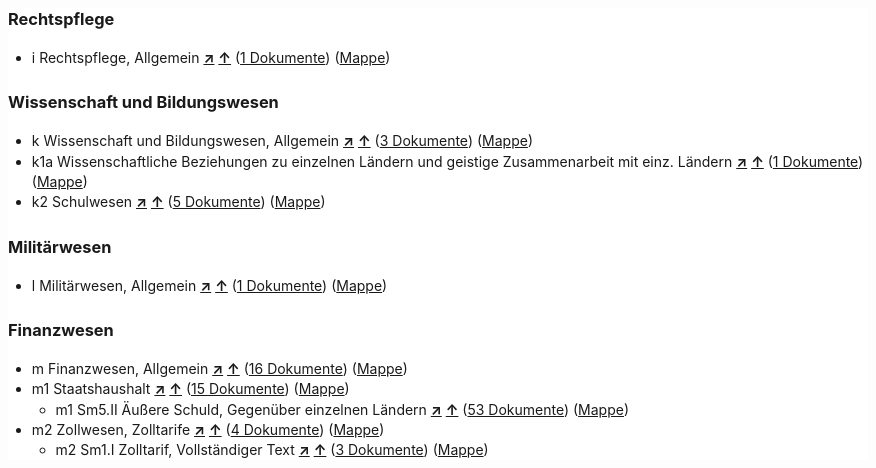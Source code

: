 ### Rechtspflege

- i Rechtspflege, Allgemein [**&nearr;**](../../../subject/i/144694/about.de.html "Rechtspflege, Allgemein (in der ganzen Welt)") [**&uarr;**](../../../subject/about.de.html#i "Sachsystematik") (<a href="https://pm20.zbw.eu/iiifview/folder/sh/141405,144694" title="über: Liberia : Rechtspflege, Allgemein" target="_blank">1 Dokumente</a>) ([Mappe](../../../../folder/sh/1414xx/141405/1446xx/144694/about.de.html))

### Wissenschaft und Bildungswesen

- k Wissenschaft und Bildungswesen, Allgemein [**&nearr;**](../../../subject/i/144713/about.de.html "Wissenschaft und Bildungswesen, Allgemein (in der ganzen Welt)") [**&uarr;**](../../../subject/about.de.html#k "Sachsystematik") (<a href="https://pm20.zbw.eu/iiifview/folder/sh/141405,144713" title="über: Liberia : Wissenschaft und Bildungswesen, Allgemein" target="_blank">3 Dokumente</a>) ([Mappe](../../../../folder/sh/1414xx/141405/1447xx/144713/about.de.html))
- k1a Wissenschaftliche Beziehungen zu einzelnen Ländern und geistige Zusammenarbeit mit einz. Ländern [**&nearr;**](../../../subject/i/144738/about.de.html "Wissenschaftliche Beziehungen zu einzelnen Ländern und geistige Zusammenarbeit mit einz. Ländern (in der ganzen Welt)") [**&uarr;**](../../../subject/about.de.html#k1a "Sachsystematik") (<a href="https://pm20.zbw.eu/iiifview/folder/sh/141405,144738" title="über: Liberia : Wissenschaftliche Beziehungen zu einzelnen Ländern und geistige Zusammenarbeit mit einz. Ländern" target="_blank">1 Dokumente</a>) ([Mappe](../../../../folder/sh/1414xx/141405/1447xx/144738/about.de.html))
- k2 Schulwesen [**&nearr;**](../../../subject/i/144739/about.de.html "Schulwesen (in der ganzen Welt)") [**&uarr;**](../../../subject/about.de.html#k2 "Sachsystematik") (<a href="https://pm20.zbw.eu/iiifview/folder/sh/141405,144739" title="über: Liberia : Schulwesen" target="_blank">5 Dokumente</a>) ([Mappe](../../../../folder/sh/1414xx/141405/1447xx/144739/about.de.html))

### Militärwesen

- l Militärwesen, Allgemein [**&nearr;**](../../../subject/i/144762/about.de.html "Militärwesen, Allgemein (in der ganzen Welt)") [**&uarr;**](../../../subject/about.de.html#l "Sachsystematik") (<a href="https://pm20.zbw.eu/iiifview/folder/sh/141405,144762" title="über: Liberia : Militärwesen, Allgemein" target="_blank">1 Dokumente</a>) ([Mappe](../../../../folder/sh/1414xx/141405/1447xx/144762/about.de.html))

### Finanzwesen

- m Finanzwesen, Allgemein [**&nearr;**](../../../subject/i/144809/about.de.html "Finanzwesen, Allgemein (in der ganzen Welt)") [**&uarr;**](../../../subject/about.de.html#m "Sachsystematik") (<a href="https://pm20.zbw.eu/iiifview/folder/sh/141405,144809" title="über: Liberia : Finanzwesen, Allgemein" target="_blank">16 Dokumente</a>) ([Mappe](../../../../folder/sh/1414xx/141405/1448xx/144809/about.de.html))
- m1 Staatshaushalt [**&nearr;**](../../../subject/i/144810/about.de.html "Staatshaushalt (in der ganzen Welt)") [**&uarr;**](../../../subject/about.de.html#m1 "Sachsystematik") (<a href="https://pm20.zbw.eu/iiifview/folder/sh/141405,144810" title="über: Liberia : Staatshaushalt" target="_blank">15 Dokumente</a>) ([Mappe](../../../../folder/sh/1414xx/141405/1448xx/144810/about.de.html))
  - m1 Sm5.II Äußere Schuld, Gegenüber einzelnen Ländern [**&nearr;**](../../../subject/i/144819/about.de.html "Äußere Schuld, Gegenüber einzelnen Ländern (in der ganzen Welt)") [**&uarr;**](../../../subject/about.de.html#m1_Sm5.II "Sachsystematik") (<a href="https://pm20.zbw.eu/iiifview/folder/sh/141405,144819" title="über: Liberia : Äußere Schuld, Gegenüber einzelnen Ländern" target="_blank">53 Dokumente</a>) ([Mappe](../../../../folder/sh/1414xx/141405/1448xx/144819/about.de.html))
- m2 Zollwesen, Zolltarife [**&nearr;**](../../../subject/i/144850/about.de.html "Zollwesen, Zolltarife (in der ganzen Welt)") [**&uarr;**](../../../subject/about.de.html#m2 "Sachsystematik") (<a href="https://pm20.zbw.eu/iiifview/folder/sh/141405,144850" title="über: Liberia : Zollwesen, Zolltarife" target="_blank">4 Dokumente</a>) ([Mappe](../../../../folder/sh/1414xx/141405/1448xx/144850/about.de.html))
  - m2 Sm1.I Zolltarif, Vollständiger Text [**&nearr;**](../../../subject/i/144851/about.de.html "Zolltarif, Vollständiger Text (in der ganzen Welt)") [**&uarr;**](../../../subject/about.de.html#m2_Sm1.I "Sachsystematik") (<a href="https://pm20.zbw.eu/iiifview/folder/sh/141405,144851" title="über: Liberia : Zolltarif, Vollständiger Text" target="_blank">3 Dokumente</a>) ([Mappe](../../../../folder/sh/1414xx/141405/1448xx/144851/about.de.html))